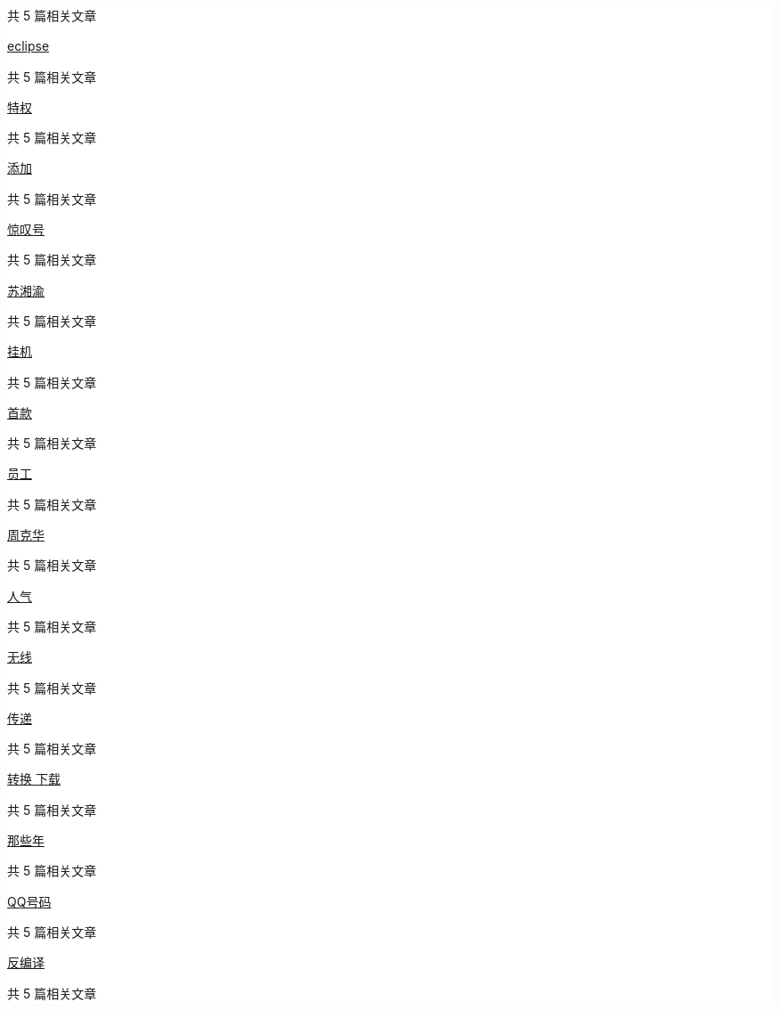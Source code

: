 共 5 篇相关文章

[eclipse](https://www.eqishare.com/tags/494.html "eclipse")

共 5 篇相关文章

[特权](https://www.eqishare.com/tags/526.html "特权")

共 5 篇相关文章

[添加](https://www.eqishare.com/tags/539.html "添加")

共 5 篇相关文章

[惊叹号](https://www.eqishare.com/tags/547.html "惊叹号")

共 5 篇相关文章

[苏湘渝](https://www.eqishare.com/tags/554.html "苏湘渝")

共 5 篇相关文章

[挂机](https://www.eqishare.com/tags/587.html "挂机")

共 5 篇相关文章

[首款](https://www.eqishare.com/tags/593.html "首款")

共 5 篇相关文章

[员工](https://www.eqishare.com/tags/599.html "员工")

共 5 篇相关文章

[周克华](https://www.eqishare.com/tags/604.html "周克华")

共 5 篇相关文章

[人气](https://www.eqishare.com/tags/611.html "人气")

共 5 篇相关文章

[无线](https://www.eqishare.com/tags/642.html "无线")

共 5 篇相关文章

[传递](https://www.eqishare.com/tags/662.html "传递")

共 5 篇相关文章

[转换 下载](https://www.eqishare.com/tags/685.html "转换	下载")

共 5 篇相关文章

[那些年](https://www.eqishare.com/tags/688.html "那些年")

共 5 篇相关文章

[QQ号码](https://www.eqishare.com/tags/692.html "QQ号码")

共 5 篇相关文章

[反编译](https://www.eqishare.com/tags/694.html "反编译")

共 5 篇相关文章

